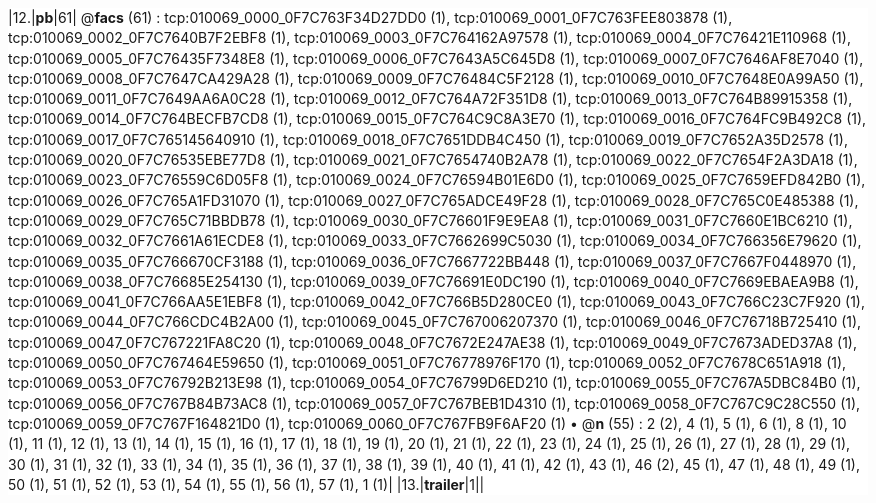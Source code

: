 |12.|__pb__|61| @__facs__ (61) : tcp:010069_0000_0F7C763F34D27DD0 (1), tcp:010069_0001_0F7C763FEE803878 (1), tcp:010069_0002_0F7C7640B7F2EBF8 (1), tcp:010069_0003_0F7C764162A97578 (1), tcp:010069_0004_0F7C76421E110968 (1), tcp:010069_0005_0F7C76435F7348E8 (1), tcp:010069_0006_0F7C7643A5C645D8 (1), tcp:010069_0007_0F7C7646AF8E7040 (1), tcp:010069_0008_0F7C7647CA429A28 (1), tcp:010069_0009_0F7C76484C5F2128 (1), tcp:010069_0010_0F7C7648E0A99A50 (1), tcp:010069_0011_0F7C7649AA6A0C28 (1), tcp:010069_0012_0F7C764A72F351D8 (1), tcp:010069_0013_0F7C764B89915358 (1), tcp:010069_0014_0F7C764BECFB7CD8 (1), tcp:010069_0015_0F7C764C9C8A3E70 (1), tcp:010069_0016_0F7C764FC9B492C8 (1), tcp:010069_0017_0F7C765145640910 (1), tcp:010069_0018_0F7C7651DDB4C450 (1), tcp:010069_0019_0F7C7652A35D2578 (1), tcp:010069_0020_0F7C76535EBE77D8 (1), tcp:010069_0021_0F7C7654740B2A78 (1), tcp:010069_0022_0F7C7654F2A3DA18 (1), tcp:010069_0023_0F7C76559C6D05F8 (1), tcp:010069_0024_0F7C76594B01E6D0 (1), tcp:010069_0025_0F7C7659EFD842B0 (1), tcp:010069_0026_0F7C765A1FD31070 (1), tcp:010069_0027_0F7C765ADCE49F28 (1), tcp:010069_0028_0F7C765C0E485388 (1), tcp:010069_0029_0F7C765C71BBDB78 (1), tcp:010069_0030_0F7C76601F9E9EA8 (1), tcp:010069_0031_0F7C7660E1BC6210 (1), tcp:010069_0032_0F7C7661A61ECDE8 (1), tcp:010069_0033_0F7C7662699C5030 (1), tcp:010069_0034_0F7C766356E79620 (1), tcp:010069_0035_0F7C766670CF3188 (1), tcp:010069_0036_0F7C7667722BB448 (1), tcp:010069_0037_0F7C7667F0448970 (1), tcp:010069_0038_0F7C76685E254130 (1), tcp:010069_0039_0F7C76691E0DC190 (1), tcp:010069_0040_0F7C7669EBAEA9B8 (1), tcp:010069_0041_0F7C766AA5E1EBF8 (1), tcp:010069_0042_0F7C766B5D280CE0 (1), tcp:010069_0043_0F7C766C23C7F920 (1), tcp:010069_0044_0F7C766CDC4B2A00 (1), tcp:010069_0045_0F7C767006207370 (1), tcp:010069_0046_0F7C76718B725410 (1), tcp:010069_0047_0F7C767221FA8C20 (1), tcp:010069_0048_0F7C7672E247AE38 (1), tcp:010069_0049_0F7C7673ADED37A8 (1), tcp:010069_0050_0F7C767464E59650 (1), tcp:010069_0051_0F7C76778976F170 (1), tcp:010069_0052_0F7C7678C651A918 (1), tcp:010069_0053_0F7C76792B213E98 (1), tcp:010069_0054_0F7C76799D6ED210 (1), tcp:010069_0055_0F7C767A5DBC84B0 (1), tcp:010069_0056_0F7C767B84B73AC8 (1), tcp:010069_0057_0F7C767BEB1D4310 (1), tcp:010069_0058_0F7C767C9C28C550 (1), tcp:010069_0059_0F7C767F164821D0 (1), tcp:010069_0060_0F7C767FB9F6AF20 (1)  •  @__n__ (55) : 2 (2), 4 (1), 5 (1), 6 (1), 8 (1), 10 (1), 11 (1), 12 (1), 13 (1), 14 (1), 15 (1), 16 (1), 17 (1), 18 (1), 19 (1), 20 (1), 21 (1), 22 (1), 23 (1), 24 (1), 25 (1), 26 (1), 27 (1), 28 (1), 29 (1), 30 (1), 31 (1), 32 (1), 33 (1), 34 (1), 35 (1), 36 (1), 37 (1), 38 (1), 39 (1), 40 (1), 41 (1), 42 (1), 43 (1), 46 (2), 45 (1), 47 (1), 48 (1), 49 (1), 50 (1), 51 (1), 52 (1), 53 (1), 54 (1), 55 (1), 56 (1), 57 (1), 1 (1)|
|13.|__trailer__|1||
